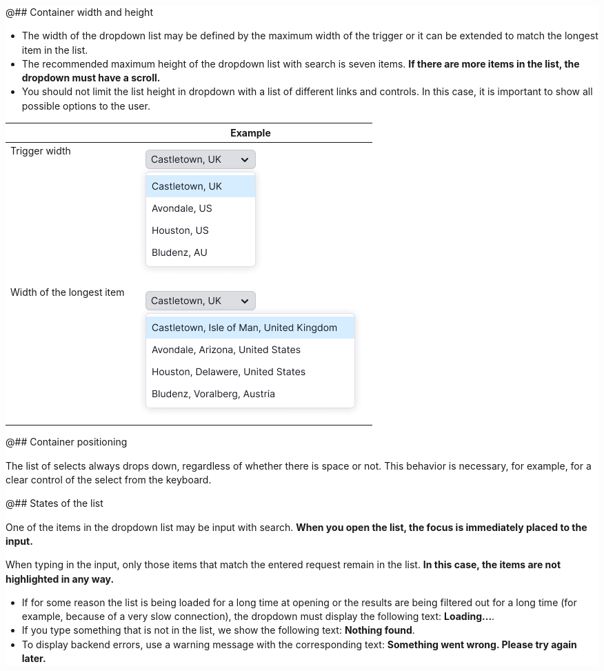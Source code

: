 @## Container width and height

- The width of the dropdown list may be defined by the maximum width of the trigger or it can be extended to match the longest item in the list.
- The recommended maximum height of the dropdown list with search is seven items. **If there are more items in the list, the dropdown must have a scroll.**
- You should not limit the list height in dropdown with a list of different links and controls. In this case, it is important to show all possible options to the user.

|                           | Example                                                           |
| ------------------------- | ----------------------------------------------------------------- |
| Trigger width             | ![trigger-dropdown-width](static/trigger-dropdown.png)            |
| Width of the longest item | ![trigger-dropdown-item-width](static/trigger-dropdown-width.png) |

@## Container positioning

The list of selects always drops down, regardless of whether there is space or not. This behavior is necessary, for example, for a clear control of the select from the keyboard.

@## States of the list

One of the items in the dropdown list may be input with search. **When you open the list, the focus is immediately placed to the input.**

When typing in the input, only those items that match the entered request remain in the list. **In this case, the items are not highlighted in any way.**

- If for some reason the list is being loaded for a long time at opening or the results are being filtered out for a long time (for example, because of a very slow connection), the dropdown must display the following text: **Loading...**.
- If you type something that is not in the list, we show the following text: **Nothing found**.
- To display backend errors, use a warning message with the corresponding text: **Something went wrong. Please try again later.**
